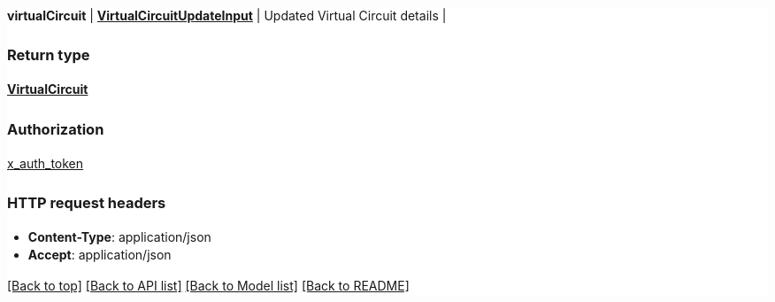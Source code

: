  **virtualCircuit** | [**VirtualCircuitUpdateInput**](VirtualCircuitUpdateInput.md) | Updated Virtual Circuit details | 

### Return type

[**VirtualCircuit**](VirtualCircuit.md)

### Authorization

[x_auth_token](../README.md#x_auth_token)

### HTTP request headers

- **Content-Type**: application/json
- **Accept**: application/json

[[Back to top]](#) [[Back to API list]](../README.md#documentation-for-api-endpoints)
[[Back to Model list]](../README.md#documentation-for-models)
[[Back to README]](../README.md)

